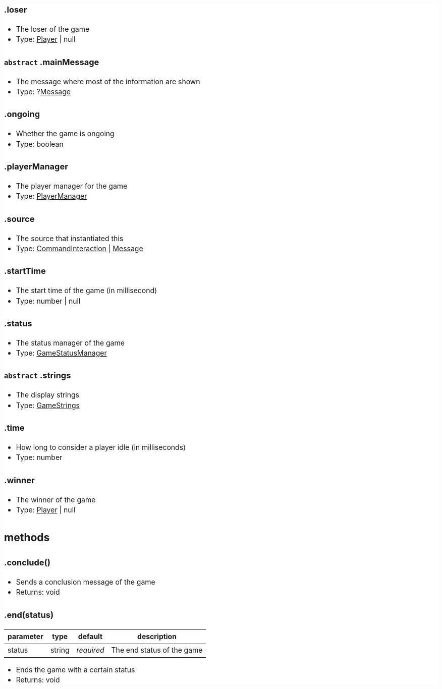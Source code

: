 ### .loser
- The loser of the game
- Type: [Player](#Player) | null

### `abstract` .mainMessage
- The message where most of the information are shown
- Type: ?[Message](https://discord.js.org/#/docs/main/stable/class/Message)

### .ongoing
- Whether the game is ongoing
- Type: boolean

### .playerManager
- The player manager for the game
- Type: [PlayerManager](#PlayerManager)

### .source
- The source that instantiated this
- Type: [CommandInteraction](https://discord.js.org/#/docs/main/stable/class/CommandInteraction) | [Message](https://discord.js.org/#/docs/main/stable/class/Message)

### .startTime
- The start time of the game (in millisecond)
- Type: number | null

### .status
- The status manager of the game
- Type: [GameStatusManager](#GameStatusManager)

### `abstract` .strings
- The display strings
- Type: [GameStrings](../strings.md/#GameStrings)

### .time
- How long to consider a player idle (in milliseconds)
- Type: number

### .winner
- The winner of the game
- Type: [Player](#Player) | null

## methods
### .conclude()
- Sends a conclusion message of the game
- Returns: void

### .end(status)
| parameter | type   | default    | description                |
|-----------|--------|------------|----------------------------|
| status    | string | *required* | The end status of the game |
- Ends the game with a certain status
- Returns: void
